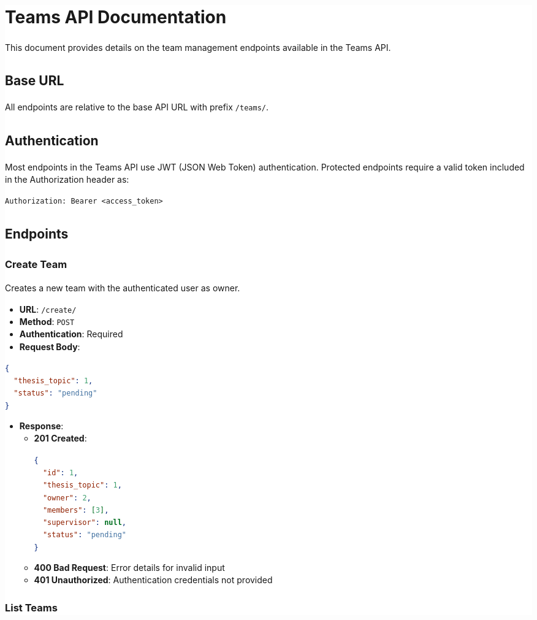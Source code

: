 # Teams API Documentation

This document provides details on the team management endpoints available in the Teams API.

## Base URL

All endpoints are relative to the base API URL with prefix `/teams/`.

## Authentication

Most endpoints in the Teams API use JWT (JSON Web Token) authentication. Protected endpoints require a valid token included in the Authorization header as:

```
Authorization: Bearer <access_token>
```

## Endpoints

### Create Team

Creates a new team with the authenticated user as owner.

- **URL**: `/create/`
- **Method**: `POST`
- **Authentication**: Required
- **Request Body**:

```json
{
  "thesis_topic": 1,
  "status": "pending"
}
```

- **Response**:
  - **201 Created**:
    ```json
    {
      "id": 1,
      "thesis_topic": 1,
      "owner": 2,
      "members": [3],
      "supervisor": null,
      "status": "pending"
    }
    ```
  - **400 Bad Request**: Error details for invalid input
  - **401 Unauthorized**: Authentication credentials not provided

### List Teams
